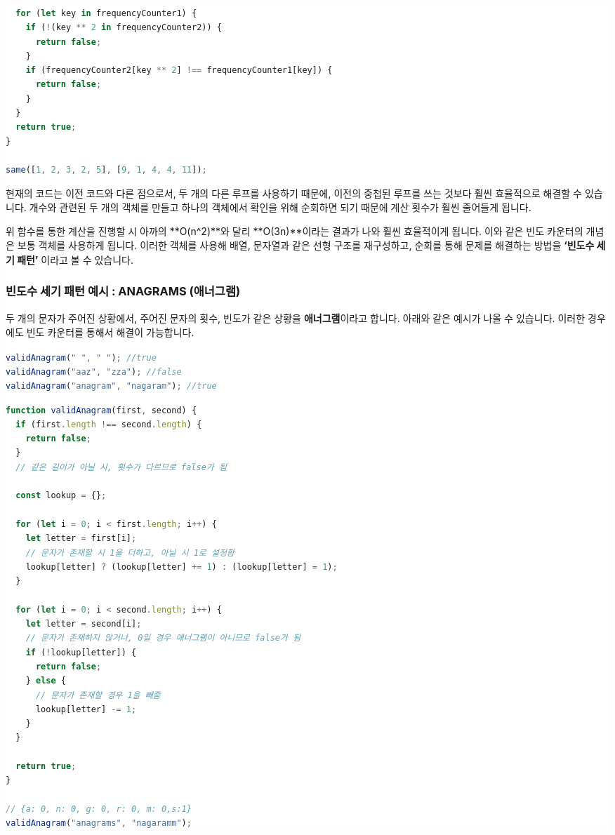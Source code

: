 ```jsx
  for (let key in frequencyCounter1) {
    if (!(key ** 2 in frequencyCounter2)) {
      return false;
    }
    if (frequencyCounter2[key ** 2] !== frequencyCounter1[key]) {
      return false;
    }
  }
  return true;
}

same([1, 2, 3, 2, 5], [9, 1, 4, 4, 11]);
```

현재의 코드는 이전 코드와 다른 점으로서, 두 개의 다른 루프를 사용하기 때문에, 이전의 중첩된 루프를 쓰는 것보다 훨씬 효율적으로 해결할 수 있습니다. 개수와 관련된 두 개의 객체를 만들고 하나의 객체에서 확인을 위해 순회하면 되기 때문에 계산 횟수가 훨씬 줄어들게 됩니다.

위 함수를 통한 계산을 진행할 시 아까의 **O(n^2)**와 달리 **O(3n)**이라는 결과가 나와 훨씬 효율적이게 됩니다. 이와 같은 빈도 카운터의 개념은 보통 객체를 사용하게 됩니다. 이러한 객체를 사용해 배열, 문자열과 같은 선형 구조를 재구성하고, 순회를 통해 문제를 해결하는 방법을 **‘빈도수 세기 패턴’** 이라고 볼 수 있습니다.

### 빈도수 세기 패턴 예시 : ANAGRAMS (애너그램)

두 개의 문자가 주어진 상황에서, 주어진 문자의 횟수, 빈도가 같은 상황을 **애너그램**이라고 합니다. 아래와 같은 예시가 나올 수 있습니다. 이러한 경우에도 빈도 카운터를 통해서 해결이 가능합니다.

```jsx
validAnagram(" ", " "); //true
validAnagram("aaz", "zza"); //false
validAnagram("anagram", "nagaram"); //true
```

```jsx
function validAnagram(first, second) {
  if (first.length !== second.length) {
    return false;
  }
  // 같은 길이가 아닐 시, 횟수가 다르므로 false가 됨

  const lookup = {};

  for (let i = 0; i < first.length; i++) {
    let letter = first[i];
    // 문자가 존재할 시 1을 더하고, 아닐 시 1로 설정함
    lookup[letter] ? (lookup[letter] += 1) : (lookup[letter] = 1);
  }

  for (let i = 0; i < second.length; i++) {
    let letter = second[i];
    // 문자가 존재하지 않거나, 0일 경우 애너그램이 아니므로 false가 됨
    if (!lookup[letter]) {
      return false;
    } else {
      // 문자가 존재할 경우 1을 빼줌
      lookup[letter] -= 1;
    }
  }

  return true;
}

// {a: 0, n: 0, g: 0, r: 0, m: 0,s:1}
validAnagram("anagrams", "nagaramm");
```
